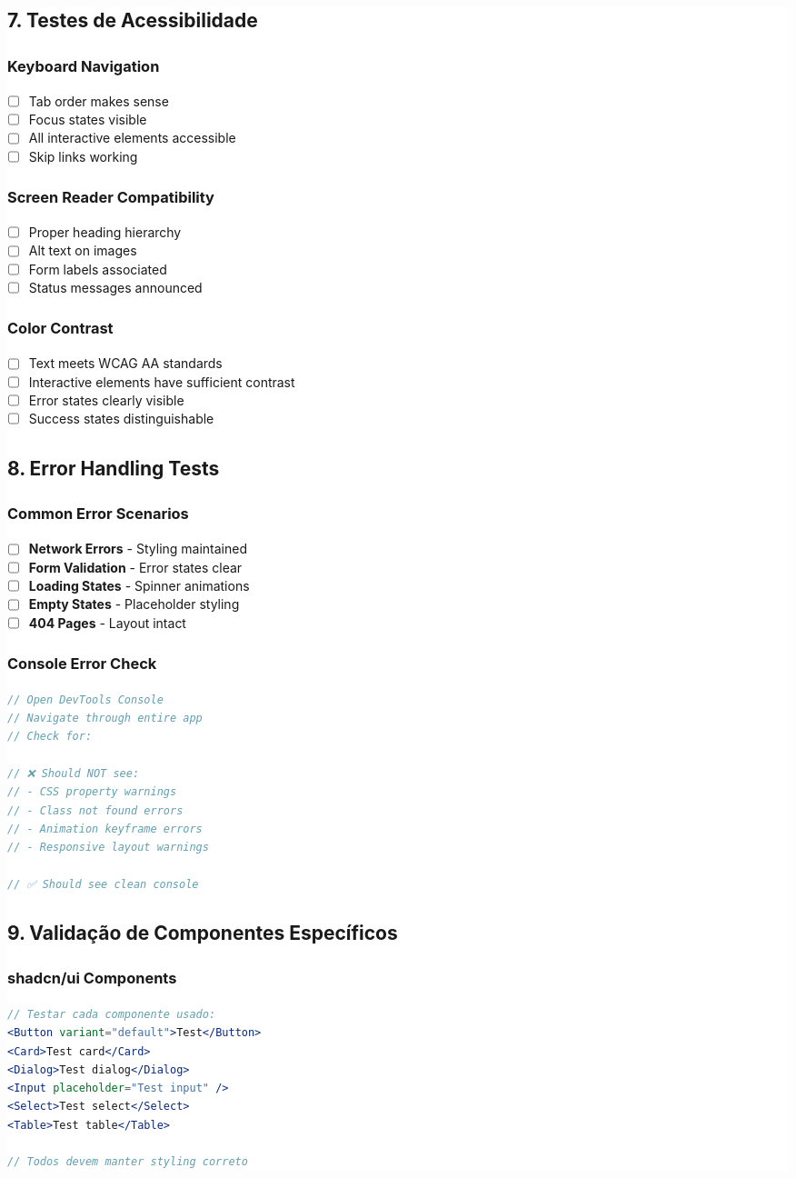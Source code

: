 ## 7. Testes de Acessibilidade

### Keyboard Navigation
- [ ] Tab order makes sense
- [ ] Focus states visible
- [ ] All interactive elements accessible
- [ ] Skip links working

### Screen Reader Compatibility  
- [ ] Proper heading hierarchy
- [ ] Alt text on images
- [ ] Form labels associated
- [ ] Status messages announced

### Color Contrast
- [ ] Text meets WCAG AA standards
- [ ] Interactive elements have sufficient contrast
- [ ] Error states clearly visible
- [ ] Success states distinguishable

## 8. Error Handling Tests

### Common Error Scenarios
- [ ] **Network Errors** - Styling maintained
- [ ] **Form Validation** - Error states clear
- [ ] **Loading States** - Spinner animations
- [ ] **Empty States** - Placeholder styling
- [ ] **404 Pages** - Layout intact

### Console Error Check
```javascript
// Open DevTools Console
// Navigate through entire app
// Check for:

// ❌ Should NOT see:
// - CSS property warnings
// - Class not found errors  
// - Animation keyframe errors
// - Responsive layout warnings

// ✅ Should see clean console
```

## 9. Validação de Componentes Específicos

### shadcn/ui Components
```jsx
// Testar cada componente usado:
<Button variant="default">Test</Button>
<Card>Test card</Card>
<Dialog>Test dialog</Dialog>
<Input placeholder="Test input" />
<Select>Test select</Select>
<Table>Test table</Table>

// Todos devem manter styling correto
```
